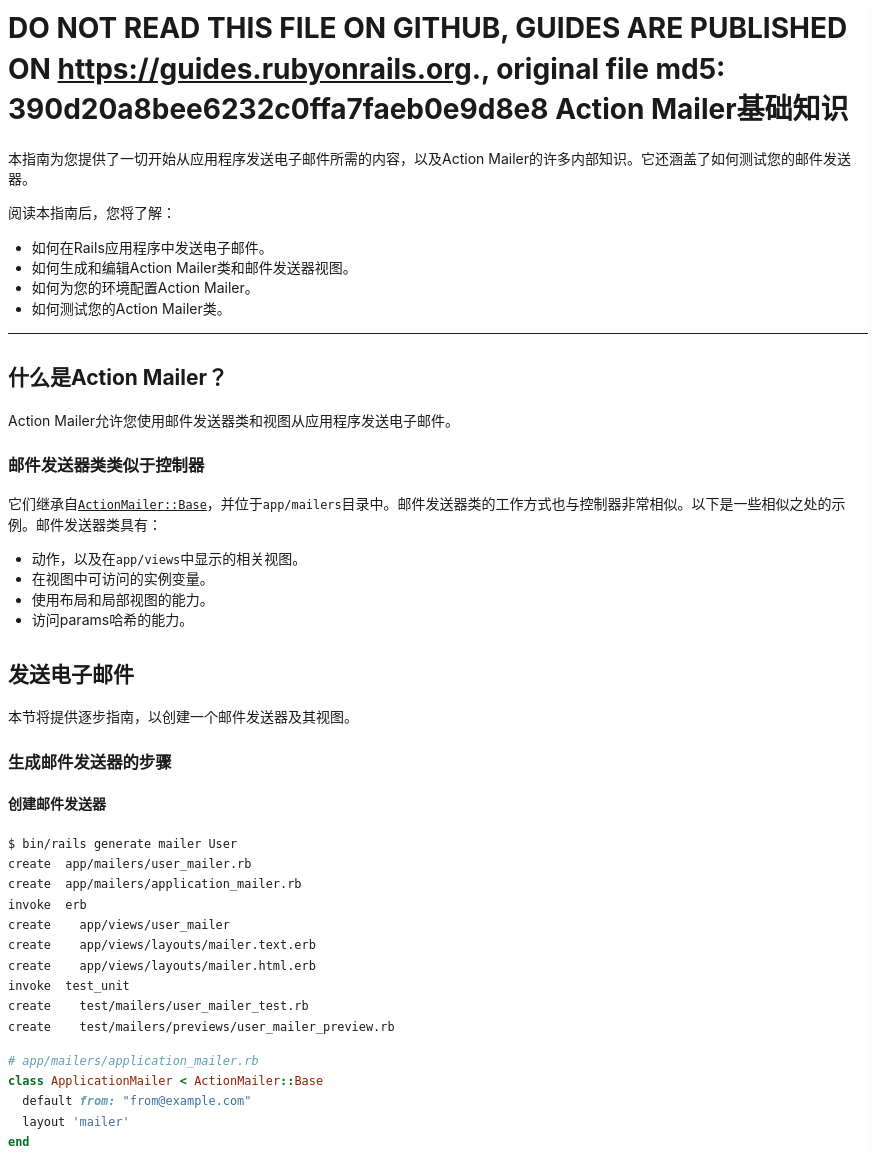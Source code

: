 **DO NOT READ THIS FILE ON GITHUB, GUIDES ARE PUBLISHED ON https://guides.rubyonrails.org.**, original file md5: 390d20a8bee6232c0ffa7faeb0e9d8e8
Action Mailer基础知识
====================

本指南为您提供了一切开始从应用程序发送电子邮件所需的内容，以及Action Mailer的许多内部知识。它还涵盖了如何测试您的邮件发送器。

阅读本指南后，您将了解：

* 如何在Rails应用程序中发送电子邮件。
* 如何生成和编辑Action Mailer类和邮件发送器视图。
* 如何为您的环境配置Action Mailer。
* 如何测试您的Action Mailer类。

--------------------------------------------------------------------------------

什么是Action Mailer？
----------------------

Action Mailer允许您使用邮件发送器类和视图从应用程序发送电子邮件。

### 邮件发送器类类似于控制器

它们继承自[`ActionMailer::Base`][]，并位于`app/mailers`目录中。邮件发送器类的工作方式也与控制器非常相似。以下是一些相似之处的示例。邮件发送器类具有：

* 动作，以及在`app/views`中显示的相关视图。
* 在视图中可访问的实例变量。
* 使用布局和局部视图的能力。
* 访问params哈希的能力。


发送电子邮件
--------------

本节将提供逐步指南，以创建一个邮件发送器及其视图。

### 生成邮件发送器的步骤

#### 创建邮件发送器

```bash
$ bin/rails generate mailer User
create  app/mailers/user_mailer.rb
create  app/mailers/application_mailer.rb
invoke  erb
create    app/views/user_mailer
create    app/views/layouts/mailer.text.erb
create    app/views/layouts/mailer.html.erb
invoke  test_unit
create    test/mailers/user_mailer_test.rb
create    test/mailers/previews/user_mailer_preview.rb
```

```ruby
# app/mailers/application_mailer.rb
class ApplicationMailer < ActionMailer::Base
  default from: "from@example.com"
  layout 'mailer'
end
```


[`ActionMailer::Base`]: https://api.rubyonrails.org/classes/ActionMailer/Base.html
[`default`]: https://api.rubyonrails.org/classes/ActionMailer/Base.html#method-c-default
[`mail`]: https://api.rubyonrails.org/classes/ActionMailer/Base.html#method-i-mail
[`ActionMailer::MessageDelivery`]: https://api.rubyonrails.org/classes/ActionMailer/MessageDelivery.html
[`deliver_later`]: https://api.rubyonrails.org/classes/ActionMailer/MessageDelivery.html#method-i-deliver_later
[`deliver_now`]: https://api.rubyonrails.org/classes/ActionMailer/MessageDelivery.html#method-i-deliver_now
[`Mail::Message`]: https://api.rubyonrails.org/classes/Mail/Message.html
[`message`]: https://api.rubyonrails.org/classes/ActionMailer/MessageDelivery.html#method-i-message
[`with`]: https://api.rubyonrails.org/classes/ActionMailer/Parameterized/ClassMethods.html#method-i-with
[`attachments`]: https://api.rubyonrails.org/classes/ActionMailer/Base.html#method-i-attachments
[`headers`]: https://api.rubyonrails.org/classes/ActionMailer/Base.html#method-i-headers
[`email_address_with_name`]: https://api.rubyonrails.org/classes/ActionMailer/Base.html#method-i-email_address_with_name
[`append_view_path`]: https://api.rubyonrails.org/classes/ActionView/ViewPaths/ClassMethods.html#method-i-append_view_path
[`prepend_view_path`]: https://api.rubyonrails.org/classes/ActionView/ViewPaths/ClassMethods.html#method-i-prepend_view_path
[`cache`]: https://api.rubyonrails.org/classes/ActionView/Helpers/CacheHelper.html#method-i-cache
[`layout`]: https://api.rubyonrails.org/classes/ActionView/Layouts/ClassMethods.html#method-i-layout
[`url_for`]: https://api.rubyonrails.org/classes/ActionView/RoutingUrlFor.html#method-i-url_for
[`after_action`]: https://api.rubyonrails.org/classes/AbstractController/Callbacks/ClassMethods.html#method-i-after_action
[`after_deliver`]: https://api.rubyonrails.org/classes/ActionMailer/Callbacks/ClassMethods.html#method-i-after_deliver
[`around_action`]: https://api.rubyonrails.org/classes/AbstractController/Callbacks/ClassMethods.html#method-i-around_action
[`around_deliver`]: https://api.rubyonrails.org/classes/ActionMailer/Callbacks/ClassMethods.html#method-i-around_deliver
[`before_action`]: https://api.rubyonrails.org/classes/AbstractController/Callbacks/ClassMethods.html#method-i-before_action
[`before_deliver`]: https://api.rubyonrails.org/classes/ActionMailer/Callbacks/ClassMethods.html#method-i-before_deliver
[`ActionMailer::MailHelper`]: https://api.rubyonrails.org/classes/ActionMailer/MailHelper.html
[MailHelper#mailer]: https://api.rubyonrails.org/classes/ActionMailer/MailHelper.html#method-i-mailer
[MailHelper#message]: https://api.rubyonrails.org/classes/ActionMailer/MailHelper.html#method-i-message
[`config.action_mailer.sendmail_settings`]: configuring.html#config-action-mailer-sendmail-settings
[`config.action_mailer.smtp_settings`]: configuring.html#config-action-mailer-smtp-settings